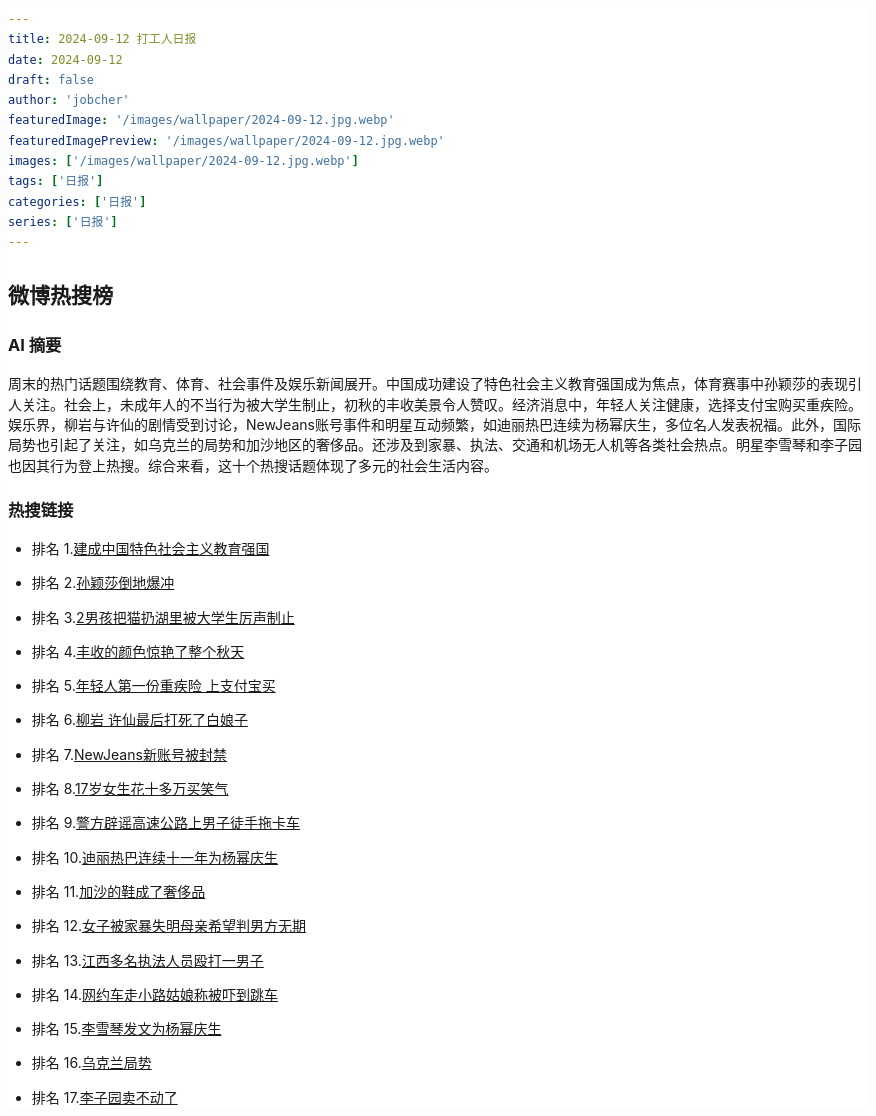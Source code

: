```yaml
---
title: 2024-09-12 打工人日报
date: 2024-09-12
draft: false
author: 'jobcher'
featuredImage: '/images/wallpaper/2024-09-12.jpg.webp'
featuredImagePreview: '/images/wallpaper/2024-09-12.jpg.webp'
images: ['/images/wallpaper/2024-09-12.jpg.webp']
tags: ['日报']
categories: ['日报']
series: ['日报']
---
```


## 微博热搜榜

### AI 摘要

周末的热门话题围绕教育、体育、社会事件及娱乐新闻展开。中国成功建设了特色社会主义教育强国成为焦点，体育赛事中孙颖莎的表现引人关注。社会上，未成年人的不当行为被大学生制止，初秋的丰收美景令人赞叹。经济消息中，年轻人关注健康，选择支付宝购买重疾险。娱乐界，柳岩与许仙的剧情受到讨论，NewJeans账号事件和明星互动频繁，如迪丽热巴连续为杨幂庆生，多位名人发表祝福。此外，国际局势也引起了关注，如乌克兰的局势和加沙地区的奢侈品。还涉及到家暴、执法、交通和机场无人机等各类社会热点。明星李雪琴和李子园也因其行为登上热搜。综合来看，这十个热搜话题体现了多元的社会生活内容。

### 热搜链接

- 排名 1.[建成中国特色社会主义教育强国](https://s.weibo.com/weibo?q=建成中国特色社会主义教育强国)

- 排名 2.[孙颖莎倒地爆冲](https://s.weibo.com/weibo?q=孙颖莎倒地爆冲)

- 排名 3.[2男孩把猫扔湖里被大学生厉声制止](https://s.weibo.com/weibo?q=2男孩把猫扔湖里被大学生厉声制止)

- 排名 4.[丰收的颜色惊艳了整个秋天](https://s.weibo.com/weibo?q=丰收的颜色惊艳了整个秋天)

- 排名 5.[年轻人第一份重疾险 上支付宝买](https://s.weibo.com/weibo?q=年轻人第一份重疾险上支付宝买)

- 排名 6.[柳岩 许仙最后打死了白娘子](https://s.weibo.com/weibo?q=柳岩许仙最后打死了白娘子)

- 排名 7.[NewJeans新账号被封禁](https://s.weibo.com/weibo?q=NewJeans新账号被封禁)

- 排名 8.[17岁女生花十多万买笑气](https://s.weibo.com/weibo?q=17岁女生花十多万买笑气)

- 排名 9.[警方辟谣高速公路上男子徒手拖卡车](https://s.weibo.com/weibo?q=警方辟谣高速公路上男子徒手拖卡车)

- 排名 10.[迪丽热巴连续十一年为杨幂庆生](https://s.weibo.com/weibo?q=迪丽热巴连续十一年为杨幂庆生)

- 排名 11.[加沙的鞋成了奢侈品](https://s.weibo.com/weibo?q=加沙的鞋成了奢侈品)

- 排名 12.[女子被家暴失明母亲希望判男方无期](https://s.weibo.com/weibo?q=女子被家暴失明母亲希望判男方无期)

- 排名 13.[江西多名执法人员殴打一男子](https://s.weibo.com/weibo?q=江西多名执法人员殴打一男子)

- 排名 14.[网约车走小路姑娘称被吓到跳车](https://s.weibo.com/weibo?q=网约车走小路姑娘称被吓到跳车)

- 排名 15.[李雪琴发文为杨幂庆生](https://s.weibo.com/weibo?q=李雪琴发文为杨幂庆生)

- 排名 16.[乌克兰局势](https://s.weibo.com/weibo?q=乌克兰局势)

- 排名 17.[李子园卖不动了](https://s.weibo.com/weibo?q=李子园卖不动了)
